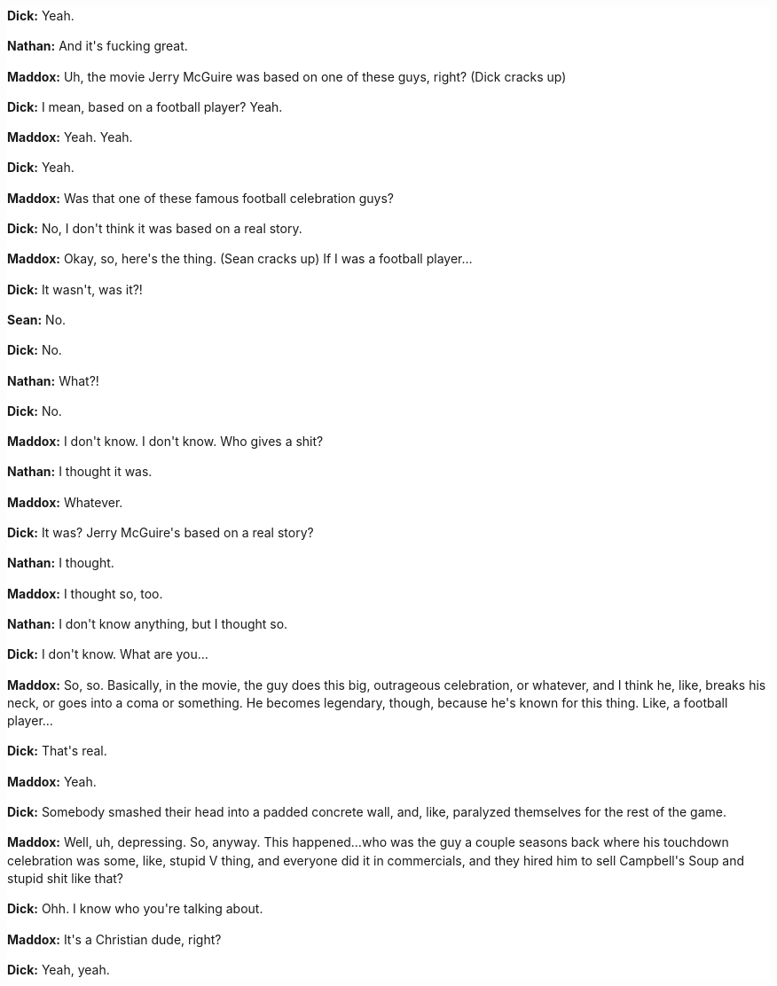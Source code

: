 **Dick:** Yeah.

**Nathan:** And it's fucking great.

**Maddox:** Uh, the movie Jerry McGuire was based on one of these guys, right? (Dick cracks up)

**Dick:** I mean, based on a football player? Yeah.

**Maddox:** Yeah. Yeah.

**Dick:** Yeah.

**Maddox:** Was that one of these famous football celebration guys?

**Dick:** No, I don't think it was based on a real story.

**Maddox:** Okay, so, here's the thing. (Sean cracks up) If I was a football player…

**Dick:** It wasn't, was it?!

**Sean:** No.

**Dick:** No.

**Nathan:** What?!

**Dick:** No.

**Maddox:** I don't know. I don't know. Who gives a shit?

**Nathan:** I thought it was.

**Maddox:** Whatever.

**Dick:** It was? Jerry McGuire's based on a real story?

**Nathan:** I thought.

**Maddox:** I thought so, too.

**Nathan:** I don't know anything, but I thought so.

**Dick:** I don't know. What are you…

**Maddox:** So, so. Basically, in the movie, the guy does this big, outrageous celebration, or whatever, and I think he, like, breaks his neck, or goes into a coma or something. He becomes legendary, though, because he's known for this thing. Like, a football player…

**Dick:** That's real.

**Maddox:** Yeah.

**Dick:** Somebody smashed their head into a padded concrete wall, and, like, paralyzed themselves for the rest of the game.

**Maddox:** Well, uh, depressing. So, anyway. This happened…who was the guy a couple seasons back where his touchdown celebration was some, like, stupid V thing, and everyone did it in commercials, and they hired him to sell Campbell's Soup and stupid shit like that?

**Dick:** Ohh. I know who you're talking about.

**Maddox:** It's a Christian dude, right?

**Dick:** Yeah, yeah.

